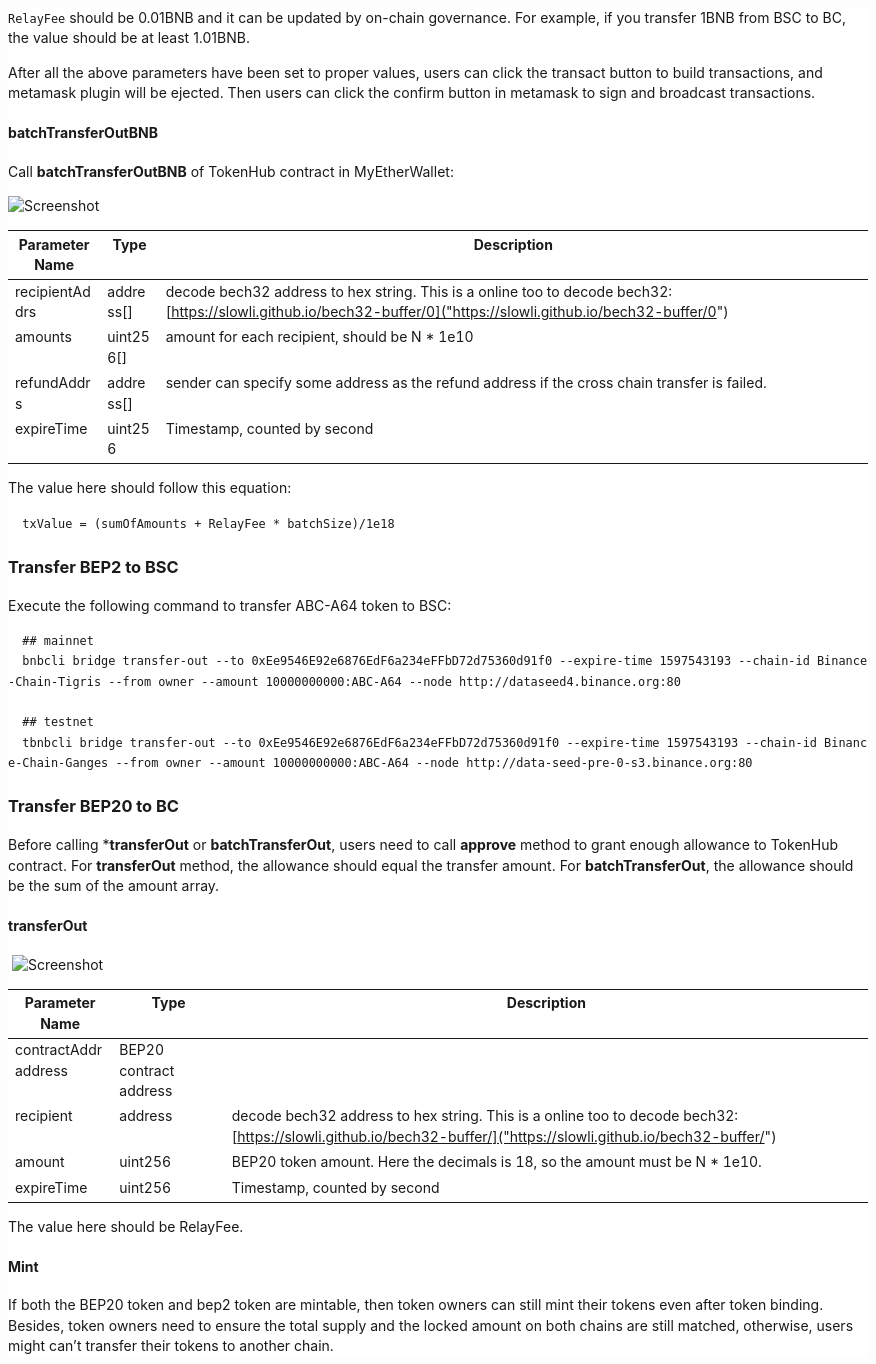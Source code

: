 ```RelayFee``` should be 0.01BNB and it can be updated by on-chain governance. For example, if you transfer 1BNB from BSC to BC, the value should be at least 1.01BNB.

After all the above parameters have been set to proper values, users can click the transact button to build transactions, and metamask plugin will be ejected. Then users can click the confirm button in metamask to sign and broadcast transactions.

#### **batchTransferOutBNB​**

Call **batchTransferOutBNB** of TokenHub contract in MyEtherWallet:

![Screenshot](img/batchTransferOutBNB.png)

|Parameter Name |	Type |	Description |
|------------ | ------------ | ------------------- |
| recipientAddrs |	address[] |	decode bech32 address to hex string. This is a online too to decode bech32: [https://slowli.github.io/bech32-buffer/0]("https://slowli.github.io/bech32-buffer/0") |
| amounts |	uint256[] |	amount for each recipient, should be N * 1e10 |
|refundAddrs |	address[] |	sender can specify some address as the refund address if the cross chain transfer is failed. |
| expireTime |	uint256 |	Timestamp, counted by second |

The value here should follow this equation:

      txValue = (sumOfAmounts + RelayFee * batchSize)/1e18

### **Transfer BEP2 to BSC​**
Execute the following command to transfer ABC-A64 token to BSC:

      ## mainnet
      bnbcli bridge transfer-out --to 0xEe9546E92e6876EdF6a234eFFbD72d75360d91f0 --expire-time 1597543193 --chain-id Binance-Chain-Tigris --from owner --amount 10000000000:ABC-A64 --node http://dataseed4.binance.org:80

      ## testnet
      tbnbcli bridge transfer-out --to 0xEe9546E92e6876EdF6a234eFFbD72d75360d91f0 --expire-time 1597543193 --chain-id Binance-Chain-Ganges --from owner --amount 10000000000:ABC-A64 --node http://data-seed-pre-0-s3.binance.org:80
      
### **Transfer BEP20 to BC​**

Before calling ***transferOut** or **batchTransferOut**, users need to call **approve** method to grant enough allowance to TokenHub contract. For **transferOut** method, the allowance should equal the transfer amount. For **batchTransferOut**, the allowance should be the sum of the amount array.

#### **transferOut**
​
![Screenshot](img/pasted%20image1.png)

| Parameter Name |	Type |	Description |
| ------------ | -------------- | ---------- |
| contractAddr	address |	BEP20 contract address |  
| recipient |	address |	decode bech32 address to hex string. This is a online too to decode bech32: [https://slowli.github.io/bech32-buffer/]("https://slowli.github.io/bech32-buffer/") |
| amount |	uint256 |	BEP20 token amount. Here the decimals is 18, so the amount must be N * 1e10. |
| expireTime |	uint256 |	Timestamp, counted by second |

The value here should be RelayFee.

#### **Mint​**
If both the BEP20 token and bep2 token are mintable, then token owners can still mint their tokens even after token binding. Besides, token owners need to ensure the total supply and the locked amount on both chains are still matched, otherwise, users might can’t transfer their tokens to another chain.
```